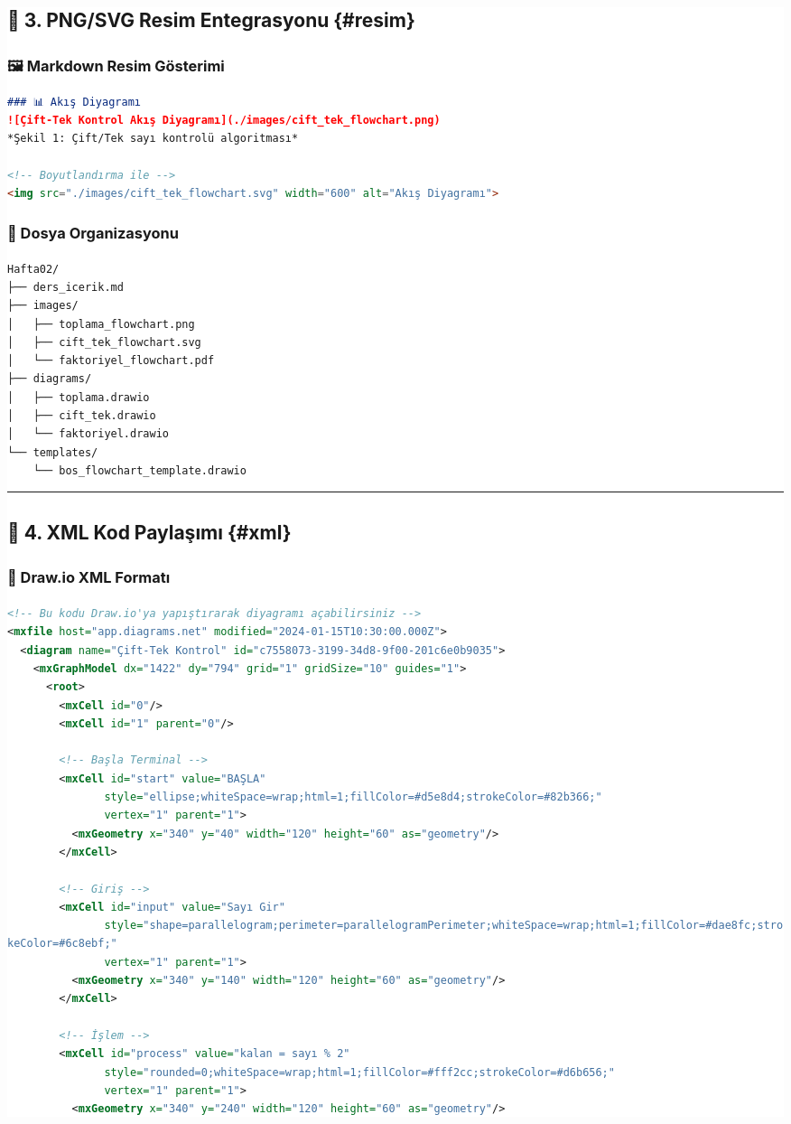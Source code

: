 
## 🔸 3. PNG/SVG Resim Entegrasyonu {#resim}

### 🖼️ Markdown Resim Gösterimi
```markdown
### 📊 Akış Diyagramı
![Çift-Tek Kontrol Akış Diyagramı](./images/cift_tek_flowchart.png)
*Şekil 1: Çift/Tek sayı kontrolü algoritması*

<!-- Boyutlandırma ile -->
<img src="./images/cift_tek_flowchart.svg" width="600" alt="Akış Diyagramı">
```

### 📁 Dosya Organizasyonu
```
Hafta02/
├── ders_icerik.md
├── images/
│   ├── toplama_flowchart.png
│   ├── cift_tek_flowchart.svg
│   └── faktoriyel_flowchart.pdf
├── diagrams/
│   ├── toplama.drawio
│   ├── cift_tek.drawio
│   └── faktoriyel.drawio
└── templates/
    └── bos_flowchart_template.drawio
```

---

## 🔸 4. XML Kod Paylaşımı {#xml}

### 📄 Draw.io XML Formatı
```xml
<!-- Bu kodu Draw.io'ya yapıştırarak diyagramı açabilirsiniz -->
<mxfile host="app.diagrams.net" modified="2024-01-15T10:30:00.000Z">
  <diagram name="Çift-Tek Kontrol" id="c7558073-3199-34d8-9f00-201c6e0b9035">
    <mxGraphModel dx="1422" dy="794" grid="1" gridSize="10" guides="1">
      <root>
        <mxCell id="0"/>
        <mxCell id="1" parent="0"/>
        
        <!-- Başla Terminal -->
        <mxCell id="start" value="BAŞLA" 
               style="ellipse;whiteSpace=wrap;html=1;fillColor=#d5e8d4;strokeColor=#82b366;" 
               vertex="1" parent="1">
          <mxGeometry x="340" y="40" width="120" height="60" as="geometry"/>
        </mxCell>
        
        <!-- Giriş -->
        <mxCell id="input" value="Sayı Gir" 
               style="shape=parallelogram;perimeter=parallelogramPerimeter;whiteSpace=wrap;html=1;fillColor=#dae8fc;strokeColor=#6c8ebf;" 
               vertex="1" parent="1">
          <mxGeometry x="340" y="140" width="120" height="60" as="geometry"/>
        </mxCell>
        
        <!-- İşlem -->
        <mxCell id="process" value="kalan = sayı % 2" 
               style="rounded=0;whiteSpace=wrap;html=1;fillColor=#fff2cc;strokeColor=#d6b656;" 
               vertex="1" parent="1">
          <mxGeometry x="340" y="240" width="120" height="60" as="geometry"/>
```